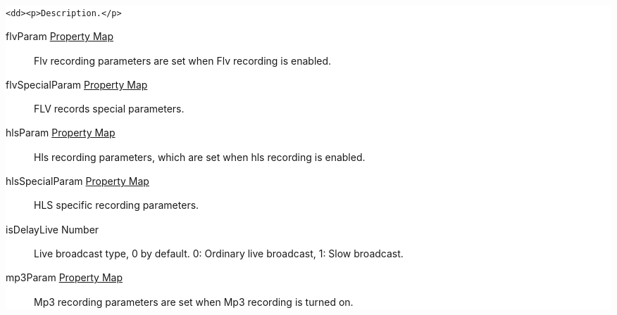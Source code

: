     <dd><p>Description.</p>
</dd><dt class="property-optional"
            title="Optional">
        <span id="flvparam_yaml">
<a data-swiftype-name="resource-property" data-swiftype-type="text" href="#flvparam_yaml" style="color: inherit; text-decoration: inherit;">flv<wbr>Param</a>
</span>
        <span class="property-indicator"></span>
        <span class="property-type"><a href="#recordtemplateflvparam">Property Map</a></span>
    </dt>
    <dd><p>Flv recording parameters are set when Flv recording is enabled.</p>
</dd><dt class="property-optional"
            title="Optional">
        <span id="flvspecialparam_yaml">
<a data-swiftype-name="resource-property" data-swiftype-type="text" href="#flvspecialparam_yaml" style="color: inherit; text-decoration: inherit;">flv<wbr>Special<wbr>Param</a>
</span>
        <span class="property-indicator"></span>
        <span class="property-type"><a href="#recordtemplateflvspecialparam">Property Map</a></span>
    </dt>
    <dd><p>FLV records special parameters.</p>
</dd><dt class="property-optional"
            title="Optional">
        <span id="hlsparam_yaml">
<a data-swiftype-name="resource-property" data-swiftype-type="text" href="#hlsparam_yaml" style="color: inherit; text-decoration: inherit;">hls<wbr>Param</a>
</span>
        <span class="property-indicator"></span>
        <span class="property-type"><a href="#recordtemplatehlsparam">Property Map</a></span>
    </dt>
    <dd><p>Hls recording parameters, which are set when hls recording is enabled.</p>
</dd><dt class="property-optional"
            title="Optional">
        <span id="hlsspecialparam_yaml">
<a data-swiftype-name="resource-property" data-swiftype-type="text" href="#hlsspecialparam_yaml" style="color: inherit; text-decoration: inherit;">hls<wbr>Special<wbr>Param</a>
</span>
        <span class="property-indicator"></span>
        <span class="property-type"><a href="#recordtemplatehlsspecialparam">Property Map</a></span>
    </dt>
    <dd><p>HLS specific recording parameters.</p>
</dd><dt class="property-optional"
            title="Optional">
        <span id="isdelaylive_yaml">
<a data-swiftype-name="resource-property" data-swiftype-type="text" href="#isdelaylive_yaml" style="color: inherit; text-decoration: inherit;">is<wbr>Delay<wbr>Live</a>
</span>
        <span class="property-indicator"></span>
        <span class="property-type">Number</span>
    </dt>
    <dd><p>Live broadcast type, 0 by default. 0: Ordinary live broadcast, 1: Slow broadcast.</p>
</dd><dt class="property-optional"
            title="Optional">
        <span id="mp3param_yaml">
<a data-swiftype-name="resource-property" data-swiftype-type="text" href="#mp3param_yaml" style="color: inherit; text-decoration: inherit;">mp3Param</a>
</span>
        <span class="property-indicator"></span>
        <span class="property-type"><a href="#recordtemplatemp3param">Property Map</a></span>
    </dt>
    <dd><p>Mp3 recording parameters are set when Mp3 recording is turned on.</p>
</dd><dt class="property-optional"
            title="Optional">
        <span id="mp4param_yaml">